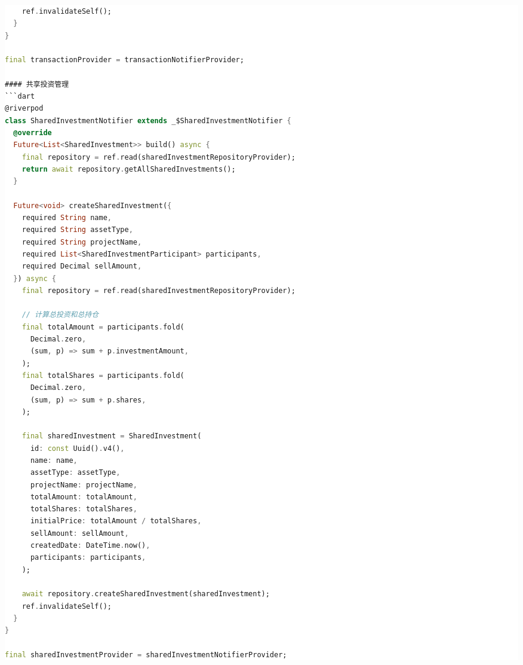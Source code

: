 ````dart
    ref.invalidateSelf();
  }
}

final transactionProvider = transactionNotifierProvider;

#### 共享投资管理
```dart
@riverpod
class SharedInvestmentNotifier extends _$SharedInvestmentNotifier {
  @override
  Future<List<SharedInvestment>> build() async {
    final repository = ref.read(sharedInvestmentRepositoryProvider);
    return await repository.getAllSharedInvestments();
  }

  Future<void> createSharedInvestment({
    required String name,
    required String assetType,
    required String projectName,
    required List<SharedInvestmentParticipant> participants,
    required Decimal sellAmount,
  }) async {
    final repository = ref.read(sharedInvestmentRepositoryProvider);

    // 计算总投资和总持仓
    final totalAmount = participants.fold(
      Decimal.zero,
      (sum, p) => sum + p.investmentAmount,
    );
    final totalShares = participants.fold(
      Decimal.zero,
      (sum, p) => sum + p.shares,
    );

    final sharedInvestment = SharedInvestment(
      id: const Uuid().v4(),
      name: name,
      assetType: assetType,
      projectName: projectName,
      totalAmount: totalAmount,
      totalShares: totalShares,
      initialPrice: totalAmount / totalShares,
      sellAmount: sellAmount,
      createdDate: DateTime.now(),
      participants: participants,
    );

    await repository.createSharedInvestment(sharedInvestment);
    ref.invalidateSelf();
  }
}

final sharedInvestmentProvider = sharedInvestmentNotifierProvider;
````
